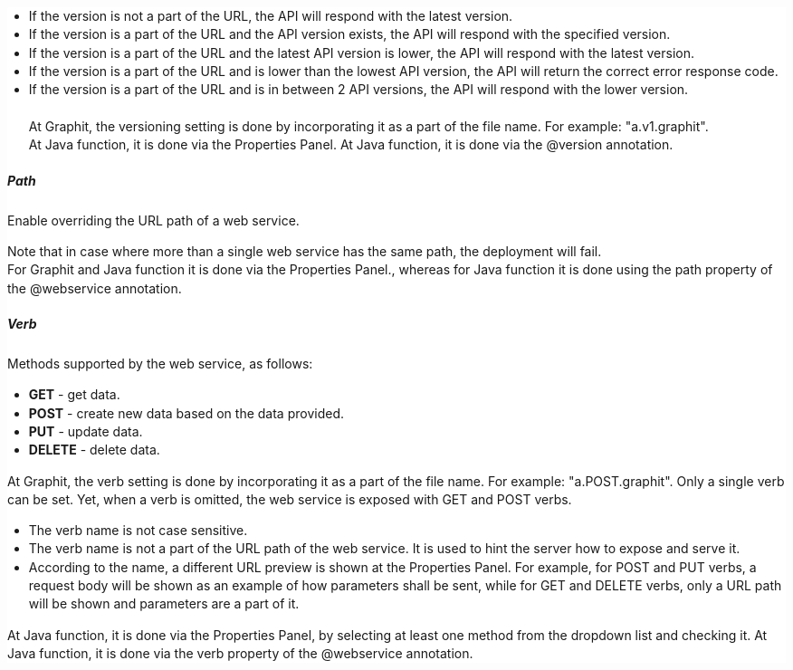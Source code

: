 <ul>
<li>If the version is not a part of the URL, the API will respond with the latest version.</li>
<li>If the version is a part of the URL and the API version exists, the API will respond with the specified version.</li>
<li>If the version is a part of the URL and the latest API version is lower, the API will respond with the latest version.</li>
<li>If the version is a part of the URL and is lower than the lowest API version, the API will return the correct error response code.</li>
<li>If the version is a part of the URL and is in between 2 API versions, the API will respond with the lower version.</li>
<br>
At Graphit, the versioning setting is done by incorporating it as a part of the file name. For example: "a.v1.graphit". <br>
<studio>
At Java function, it is done via the Properties Panel.
</studio>
<web>
At Java function, it is done via the @version annotation.
</web>
</ul>
</td>
</tr>
<tr>
<td valign="top"><p><h5>Path</h5></p></td>
<td valign="top">
<p>Enable overriding the URL path of a web service.</p>
Note that in case where more than a single web service has the same path, the deployment will fail.<br>
For Graphit <studio>and Java function it is done via the Properties Panel.</studio>, <web>whereas for Java function it is done using the path property of the @webservice annotation.</web><br>
</td>
</tr>
<tr>
<td valign="top"><p><h5>Verb</h5></p></td>
<td valign="top">
<p>Methods supported by the web service, as follows:&nbsp;</p>
<ul>
<li><strong>GET</strong> - get data.&nbsp;</li>
<li><strong>POST</strong> - create new data based on the data provided.&nbsp;</li>
<li><strong>PUT</strong> - update data.&nbsp;</li>
<li><strong>DELETE</strong> - delete data.</li>
 </ul> 
<p>
At Graphit, the verb setting is done by incorporating it as a part of the file name. For example: "a.POST.graphit". Only a single verb can be set. Yet, when a verb is omitted, the web service is exposed with GET and POST verbs.  
<ul>
<li>The verb name is not case sensitive.</li>
<li>The verb name is not a part of the URL path of the web service. It is used to hint the server how to expose and serve  it.</li>
<li>According to the name, a different URL preview is shown at the Properties Panel. For example, for POST and PUT verbs, a request body will be shown as an example of how parameters shall be sent, while for GET and DELETE verbs, only a URL path will be shown and parameters are a part of it. </li>
</ul> 
</p>
<p>
<studio>
At Java function, it is done via the Properties Panel, by selecting at least one method from the dropdown list and checking it. 
</studio>
<web>
At Java function, it is done via the verb property of the @webservice annotation.
</web>
</p>